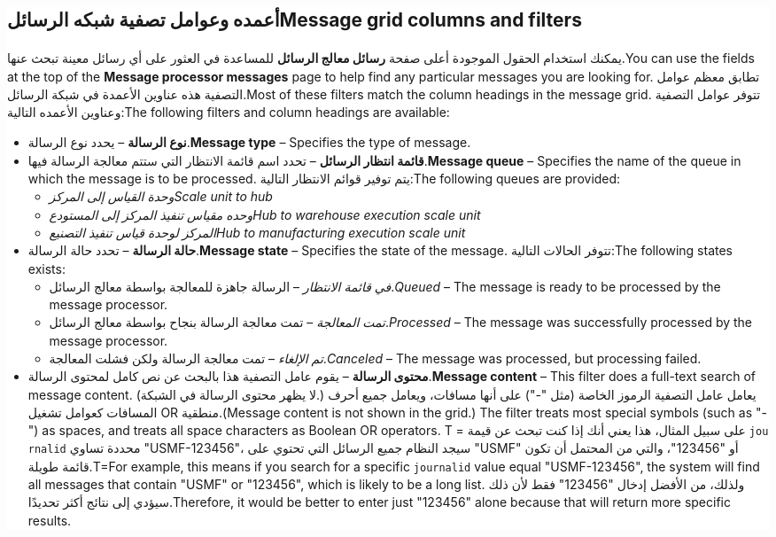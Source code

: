 ## <a name="message-grid-columns-and-filters"></a><span data-ttu-id="2730f-107">أعمده وعوامل تصفية شبكه الرسائل</span><span class="sxs-lookup"><span data-stu-id="2730f-107">Message grid columns and filters</span></span>

<span data-ttu-id="2730f-108">يمكنك استخدام الحقول الموجودة أعلى صفحة **رسائل معالج الرسائل** للمساعدة في العثور على أي رسائل معينة تبحث عنها.</span><span class="sxs-lookup"><span data-stu-id="2730f-108">You can use the fields at the top of the **Message processor messages** page to help find any particular messages you are looking for.</span></span> <span data-ttu-id="2730f-109">تطابق معظم عوامل التصفية هذه عناوين الأعمدة في شبكة الرسائل.</span><span class="sxs-lookup"><span data-stu-id="2730f-109">Most of these filters match the column headings in the message grid.</span></span> <span data-ttu-id="2730f-110">تتوفر عوامل التصفية وعناوين الأعمده التالية:</span><span class="sxs-lookup"><span data-stu-id="2730f-110">The following filters and column headings are available:</span></span>

- <span data-ttu-id="2730f-111">**نوع الرسالة** – يحدد نوع الرسالة.</span><span class="sxs-lookup"><span data-stu-id="2730f-111">**Message type** – Specifies the type of message.</span></span>
- <span data-ttu-id="2730f-112">**قائمة انتظار الرسائل** – تحدد اسم قائمة الانتظار التي ستتم معالجة الرسالة فيها.</span><span class="sxs-lookup"><span data-stu-id="2730f-112">**Message queue** – Specifies the name of the queue in which the message is to be processed.</span></span> <span data-ttu-id="2730f-113">يتم توفير قوائم الانتظار التالية:</span><span class="sxs-lookup"><span data-stu-id="2730f-113">The following queues are provided:</span></span>
  - <span data-ttu-id="2730f-114">*وحدة القياس إلى المركز*</span><span class="sxs-lookup"><span data-stu-id="2730f-114">*Scale unit to hub*</span></span>
  - <span data-ttu-id="2730f-115">*وحده مقياس تنفيذ المركز إلى المستودع*</span><span class="sxs-lookup"><span data-stu-id="2730f-115">*Hub to warehouse execution scale unit*</span></span>
  - <span data-ttu-id="2730f-116">*المركز لوحدة قياس تنفيذ التصنيع*</span><span class="sxs-lookup"><span data-stu-id="2730f-116">*Hub to manufacturing execution scale unit*</span></span>
- <span data-ttu-id="2730f-117">**حالة الرسالة** – تحدد حالة الرسالة.</span><span class="sxs-lookup"><span data-stu-id="2730f-117">**Message state** – Specifies the state of the message.</span></span> <span data-ttu-id="2730f-118">تتوفر الحالات التالية:</span><span class="sxs-lookup"><span data-stu-id="2730f-118">The following states exists:</span></span>
  - <span data-ttu-id="2730f-119">*في قائمة الانتظار* – الرسالة جاهزة للمعالجة بواسطة معالج الرسائل.</span><span class="sxs-lookup"><span data-stu-id="2730f-119">*Queued* – The message is ready to be processed by the message processor.</span></span>
  - <span data-ttu-id="2730f-120">*تمت المعالجة* – تمت معالجة الرسالة بنجاح بواسطة معالج الرسائل.</span><span class="sxs-lookup"><span data-stu-id="2730f-120">*Processed* – The message was successfully processed by the message processor.</span></span>
  - <span data-ttu-id="2730f-121">*تم الإلغاء* – تمت معالجة الرسالة ولكن فشلت المعالجة.</span><span class="sxs-lookup"><span data-stu-id="2730f-121">*Canceled* – The message was processed, but processing failed.</span></span>
- <span data-ttu-id="2730f-122">**محتوى الرسالة** – يقوم عامل التصفية هذا بالبحث عن نص كامل لمحتوى الرسالة.</span><span class="sxs-lookup"><span data-stu-id="2730f-122">**Message content** – This filter does a full-text search of message content.</span></span> <span data-ttu-id="2730f-123">(لا يظهر محتوى الرسالة في الشبكة.) يعامل عامل التصفية الرموز الخاصة (مثل "-") على أنها مسافات، ويعامل جميع أحرف المسافات كعوامل تشغيل OR منطقية.</span><span class="sxs-lookup"><span data-stu-id="2730f-123">(Message content is not shown in the grid.) The filter treats most special symbols (such as "-") as spaces, and treats all space characters as Boolean OR operators.</span></span> <span data-ttu-id="2730f-124">T = على سبيل المثال، هذا يعني أنك إذا كنت تبحث عن قيمة `journalid` محددة تساوي "USMF-123456"، سيجد النظام جميع الرسائل التي تحتوي على "USMF" أو "123456"، والتي من المحتمل أن تكون قائمة طويلة.</span><span class="sxs-lookup"><span data-stu-id="2730f-124">T=For example, this means if you search for a specific `journalid` value equal "USMF-123456", the system will find all messages that contain "USMF" or "123456", which is likely to be a long list.</span></span> <span data-ttu-id="2730f-125">ولذلك، من الأفضل إدخال "123456" فقط لأن ذلك سيؤدي إلى نتائج أكثر تحديدًا.</span><span class="sxs-lookup"><span data-stu-id="2730f-125">Therefore, it would be better to enter just "123456" alone because that will return more specific results.</span></span>
